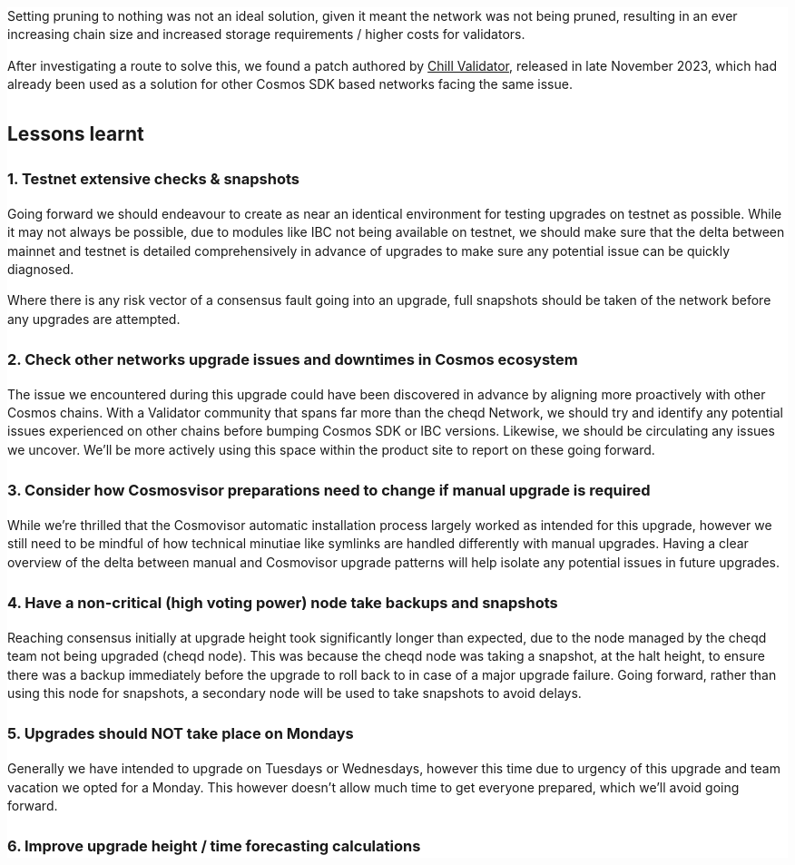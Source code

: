 Setting pruning to nothing was not an ideal solution, given it meant the network was not being pruned, resulting in an ever increasing chain size and increased storage requirements / higher costs for validators.

After investigating a route to solve this, we found a patch authored by [Chill Validator](https://github.com/chillyvee/iavl/tree/v0.19.4-blunt.3), released in late November 2023, which had already been used as a solution for other Cosmos SDK based networks facing the same issue.

## Lessons learnt

### 1. Testnet extensive checks & snapshots

Going forward we should endeavour to create as near an identical environment for testing upgrades on testnet as possible. While it may not always be possible, due to modules like IBC not being available on testnet, we should make sure that the delta between mainnet and testnet is detailed comprehensively in advance of upgrades to make sure any potential issue can be quickly diagnosed.

Where there is any risk vector of a consensus fault going into an upgrade, full snapshots should be taken of the network before any upgrades are attempted.

### 2. Check other networks upgrade issues and downtimes in Cosmos ecosystem

The issue we encountered during this upgrade could have been discovered in advance by aligning more proactively with other Cosmos chains. With a Validator community that spans far more than the cheqd Network, we should try and identify any potential issues experienced on other chains before bumping Cosmos SDK or IBC versions. Likewise, we should be circulating any issues we uncover. We’ll be more actively using this space within the product site to report on these going forward.

### 3. Consider how Cosmosvisor preparations need to change if manual upgrade is required

While we’re thrilled that the Cosmovisor automatic installation process largely worked as intended for this upgrade, however we still need to be mindful of how technical minutiae like symlinks are handled differently with manual upgrades. Having a clear overview of the delta between manual and Cosmovisor upgrade patterns will help isolate any potential issues in future upgrades.

### 4. Have a non-critical (high voting power) node take backups and snapshots

Reaching consensus initially at upgrade height took significantly longer than expected, due to the  node managed by the cheqd team not being upgraded (cheqd node). This was because the cheqd node was taking a snapshot, at the halt height, to ensure there was a backup immediately before the upgrade to roll back to in case of a major upgrade failure. Going forward, rather than using this node for snapshots, a secondary node will be used to take snapshots to avoid delays.

### 5. Upgrades should NOT take place on Mondays

Generally we have intended to upgrade on Tuesdays or Wednesdays, however this time due to urgency of this upgrade and team vacation we opted for a Monday. This however doesn’t allow much time to get everyone prepared, which we’ll avoid going forward.

### 6. Improve upgrade height / time forecasting calculations
